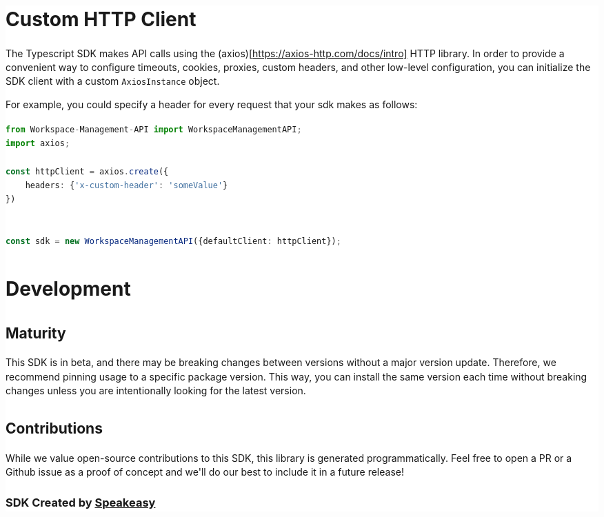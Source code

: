 

# Custom HTTP Client

The Typescript SDK makes API calls using the (axios)[https://axios-http.com/docs/intro] HTTP library.  In order to provide a convenient way to configure timeouts, cookies, proxies, custom headers, and other low-level configuration, you can initialize the SDK client with a custom `AxiosInstance` object.


For example, you could specify a header for every request that your sdk makes as follows:

```typescript
from Workspace-Management-API import WorkspaceManagementAPI;
import axios;

const httpClient = axios.create({
    headers: {'x-custom-header': 'someValue'}
})


const sdk = new WorkspaceManagementAPI({defaultClient: httpClient});
```






# Development

## Maturity

This SDK is in beta, and there may be breaking changes between versions without a major version update. Therefore, we recommend pinning usage
to a specific package version. This way, you can install the same version each time without breaking changes unless you are intentionally
looking for the latest version.

## Contributions

While we value open-source contributions to this SDK, this library is generated programmatically.
Feel free to open a PR or a Github issue as a proof of concept and we'll do our best to include it in a future release!

### SDK Created by [Speakeasy](https://docs.speakeasyapi.dev/docs/using-speakeasy/client-sdks)
